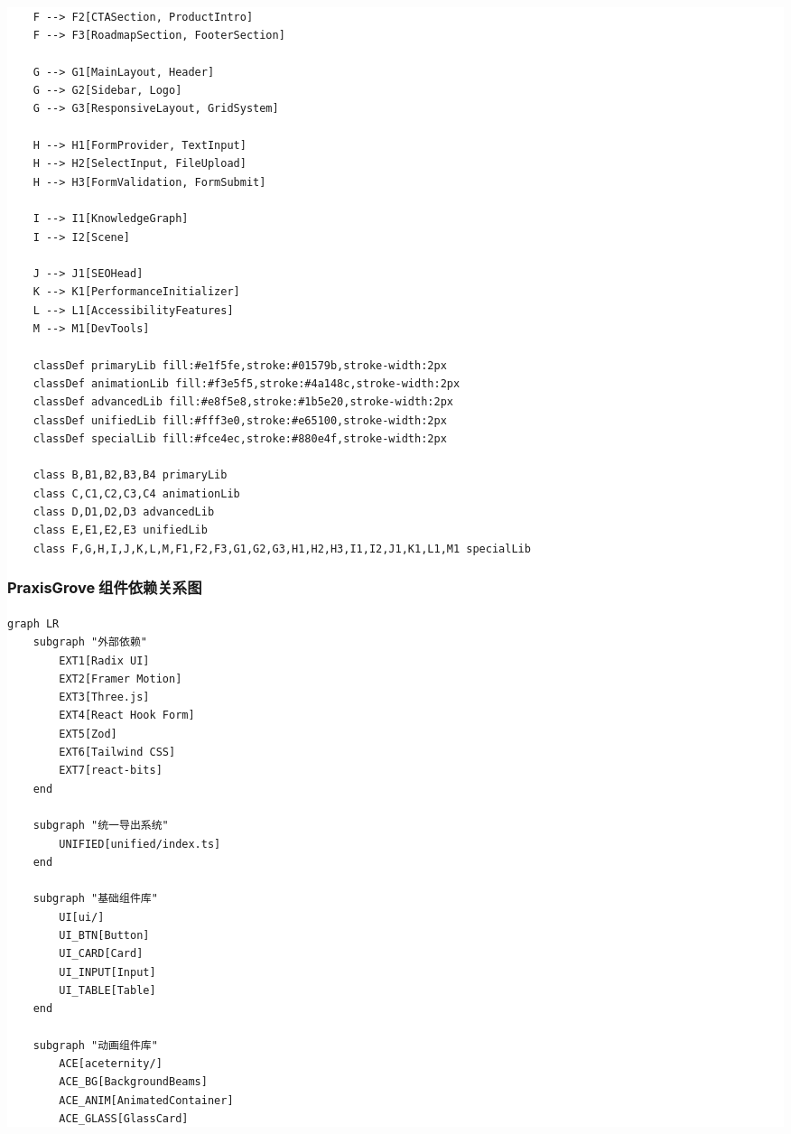 ```mermaid
    F --> F2[CTASection, ProductIntro]
    F --> F3[RoadmapSection, FooterSection]

    G --> G1[MainLayout, Header]
    G --> G2[Sidebar, Logo]
    G --> G3[ResponsiveLayout, GridSystem]

    H --> H1[FormProvider, TextInput]
    H --> H2[SelectInput, FileUpload]
    H --> H3[FormValidation, FormSubmit]

    I --> I1[KnowledgeGraph]
    I --> I2[Scene]

    J --> J1[SEOHead]
    K --> K1[PerformanceInitializer]
    L --> L1[AccessibilityFeatures]
    M --> M1[DevTools]

    classDef primaryLib fill:#e1f5fe,stroke:#01579b,stroke-width:2px
    classDef animationLib fill:#f3e5f5,stroke:#4a148c,stroke-width:2px
    classDef advancedLib fill:#e8f5e8,stroke:#1b5e20,stroke-width:2px
    classDef unifiedLib fill:#fff3e0,stroke:#e65100,stroke-width:2px
    classDef specialLib fill:#fce4ec,stroke:#880e4f,stroke-width:2px

    class B,B1,B2,B3,B4 primaryLib
    class C,C1,C2,C3,C4 animationLib
    class D,D1,D2,D3 advancedLib
    class E,E1,E2,E3 unifiedLib
    class F,G,H,I,J,K,L,M,F1,F2,F3,G1,G2,G3,H1,H2,H3,I1,I2,J1,K1,L1,M1 specialLib
```

### PraxisGrove 组件依赖关系图

```mermaid
graph LR
    subgraph "外部依赖"
        EXT1[Radix UI]
        EXT2[Framer Motion]
        EXT3[Three.js]
        EXT4[React Hook Form]
        EXT5[Zod]
        EXT6[Tailwind CSS]
        EXT7[react-bits]
    end

    subgraph "统一导出系统"
        UNIFIED[unified/index.ts]
    end

    subgraph "基础组件库"
        UI[ui/]
        UI_BTN[Button]
        UI_CARD[Card]
        UI_INPUT[Input]
        UI_TABLE[Table]
    end

    subgraph "动画组件库"
        ACE[aceternity/]
        ACE_BG[BackgroundBeams]
        ACE_ANIM[AnimatedContainer]
        ACE_GLASS[GlassCard]
```